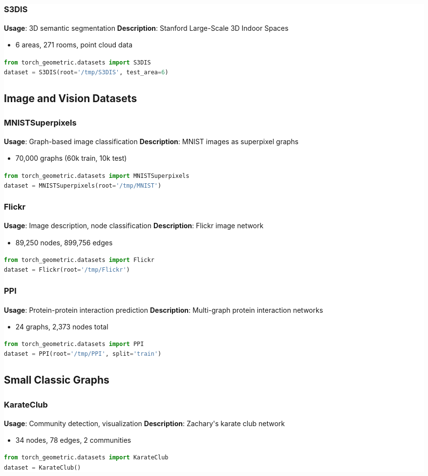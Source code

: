 ### S3DIS
**Usage**: 3D semantic segmentation
**Description**: Stanford Large-Scale 3D Indoor Spaces
- 6 areas, 271 rooms, point cloud data

```python
from torch_geometric.datasets import S3DIS
dataset = S3DIS(root='/tmp/S3DIS', test_area=6)
```

## Image and Vision Datasets

### MNISTSuperpixels
**Usage**: Graph-based image classification
**Description**: MNIST images as superpixel graphs
- 70,000 graphs (60k train, 10k test)

```python
from torch_geometric.datasets import MNISTSuperpixels
dataset = MNISTSuperpixels(root='/tmp/MNIST')
```

### Flickr
**Usage**: Image description, node classification
**Description**: Flickr image network
- 89,250 nodes, 899,756 edges

```python
from torch_geometric.datasets import Flickr
dataset = Flickr(root='/tmp/Flickr')
```

### PPI
**Usage**: Protein-protein interaction prediction
**Description**: Multi-graph protein interaction networks
- 24 graphs, 2,373 nodes total

```python
from torch_geometric.datasets import PPI
dataset = PPI(root='/tmp/PPI', split='train')
```

## Small Classic Graphs

### KarateClub
**Usage**: Community detection, visualization
**Description**: Zachary's karate club network
- 34 nodes, 78 edges, 2 communities

```python
from torch_geometric.datasets import KarateClub
dataset = KarateClub()
```
